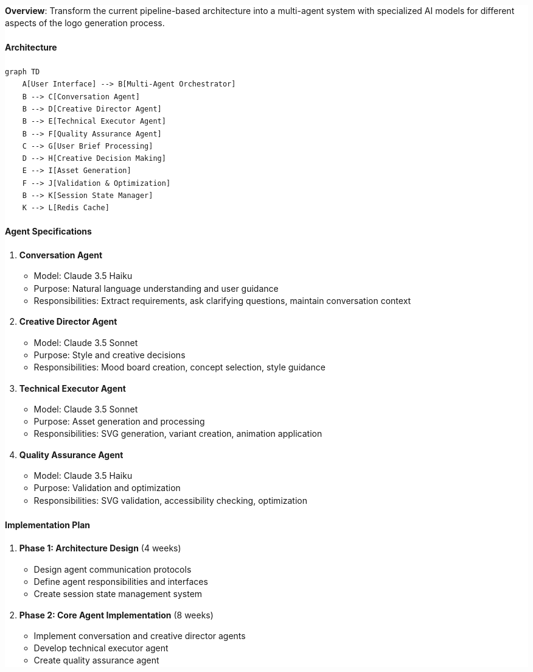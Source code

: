 **Overview**: Transform the current pipeline-based architecture into a multi-agent system with specialized AI models for different aspects of the logo generation process.

#### Architecture

```mermaid
graph TD
    A[User Interface] --> B[Multi-Agent Orchestrator]
    B --> C[Conversation Agent]
    B --> D[Creative Director Agent]
    B --> E[Technical Executor Agent]
    B --> F[Quality Assurance Agent]
    C --> G[User Brief Processing]
    D --> H[Creative Decision Making]
    E --> I[Asset Generation]
    F --> J[Validation & Optimization]
    B --> K[Session State Manager]
    K --> L[Redis Cache]
```

#### Agent Specifications

1. **Conversation Agent**

   - Model: Claude 3.5 Haiku
   - Purpose: Natural language understanding and user guidance
   - Responsibilities: Extract requirements, ask clarifying questions, maintain conversation context

2. **Creative Director Agent**

   - Model: Claude 3.5 Sonnet
   - Purpose: Style and creative decisions
   - Responsibilities: Mood board creation, concept selection, style guidance

3. **Technical Executor Agent**

   - Model: Claude 3.5 Sonnet
   - Purpose: Asset generation and processing
   - Responsibilities: SVG generation, variant creation, animation application

4. **Quality Assurance Agent**
   - Model: Claude 3.5 Haiku
   - Purpose: Validation and optimization
   - Responsibilities: SVG validation, accessibility checking, optimization

#### Implementation Plan

1. **Phase 1: Architecture Design** (4 weeks)

   - Design agent communication protocols
   - Define agent responsibilities and interfaces
   - Create session state management system

2. **Phase 2: Core Agent Implementation** (8 weeks)

   - Implement conversation and creative director agents
   - Develop technical executor agent
   - Create quality assurance agent
